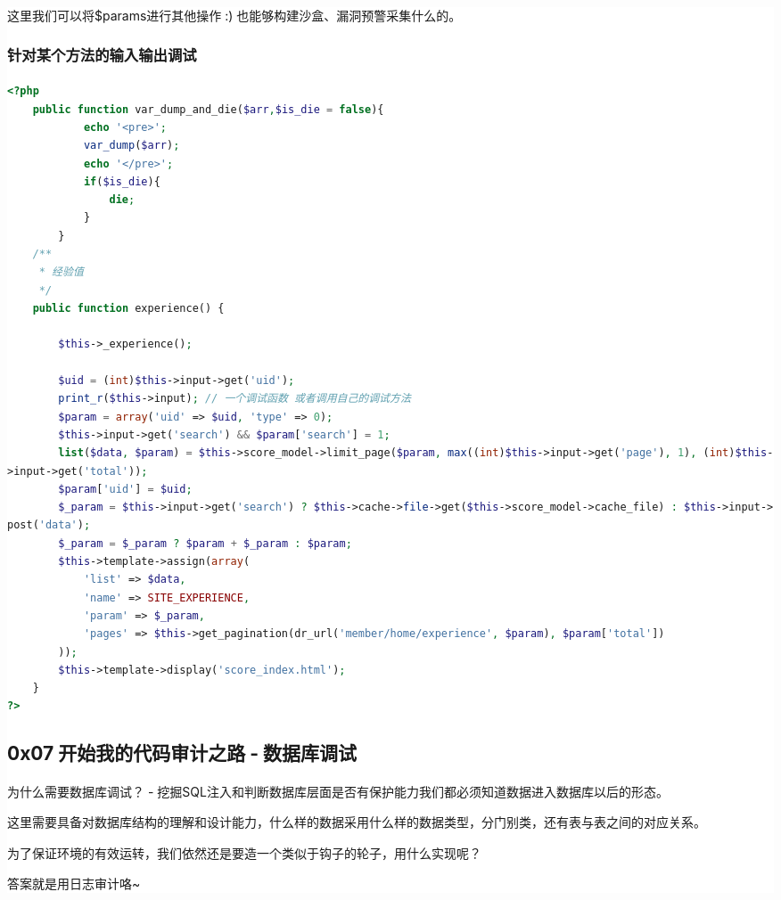 这里我们可以将$params进行其他操作 :) 也能够构建沙盒、漏洞预警采集什么的。

### 针对某个方法的输入输出调试

```php
<?php
	public function var_dump_and_die($arr,$is_die = false){
			echo '<pre>';
			var_dump($arr);
			echo '</pre>';
			if($is_die){
				die;
			}
		}
	/**
     * 经验值
     */
    public function experience() {

        $this->_experience();

        $uid = (int)$this->input->get('uid');
        print_r($this->input); // 一个调试函数 或者调用自己的调试方法
        $param = array('uid' => $uid, 'type' => 0);
        $this->input->get('search') && $param['search'] = 1;
        list($data, $param) = $this->score_model->limit_page($param, max((int)$this->input->get('page'), 1), (int)$this->input->get('total'));
        $param['uid'] = $uid;
        $_param = $this->input->get('search') ? $this->cache->file->get($this->score_model->cache_file) : $this->input->post('data');
        $_param = $_param ? $param + $_param : $param;
        $this->template->assign(array(
            'list' => $data,
            'name' => SITE_EXPERIENCE,
            'param' => $_param,
            'pages' => $this->get_pagination(dr_url('member/home/experience', $param), $param['total'])
        ));
        $this->template->display('score_index.html');
    }
?>
```

## 0x07 开始我的代码审计之路 - 数据库调试

为什么需要数据库调试？ - 挖掘SQL注入和判断数据库层面是否有保护能力我们都必须知道数据进入数据库以后的形态。

这里需要具备对数据库结构的理解和设计能力，什么样的数据采用什么样的数据类型，分门别类，还有表与表之间的对应关系。

为了保证环境的有效运转，我们依然还是要造一个类似于钩子的轮子，用什么实现呢？

答案就是用日志审计咯~ 

